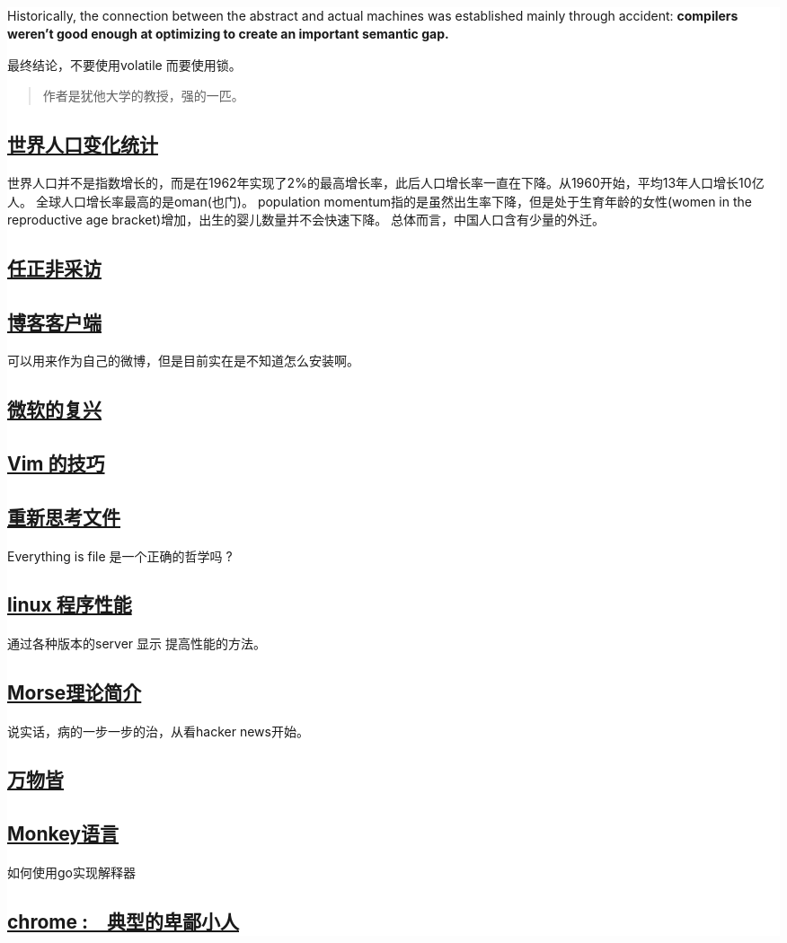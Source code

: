 
Historically, the connection between the abstract and actual machines was established mainly through accident: **compilers weren’t good enough at optimizing to create an important semantic gap.**



最终结论，不要使用volatile 而要使用锁。

> 作者是犹他大学的教授，强的一匹。
## [世界人口变化统计](https://ourworldindata.org/world-population-growth)
世界人口并不是指数增长的，而是在1962年实现了2%的最高增长率，此后人口增长率一直在下降。从1960开始，平均13年人口增长10亿人。
全球人口增长率最高的是oman(也门)。
population momentum指的是虽然出生率下降，但是处于生育年龄的女性(women in the reproductive age bracket)增加，出生的婴儿数量并不会快速下降。
总体而言，中国人口含有少量的外迁。

## [任正非采访](https://36kr.com/p/5207055)

## [博客客户端](https://github.com/getgridea/gridea/releases)
可以用来作为自己的微博，但是目前实在是不知道怎么安装啊。


## [微软的复兴](https://www.bloomberg.com/news/features/2019-05-02/satya-nadella-remade-microsoft-as-world-s-most-valuable-company)

## [Vim 的技巧](https://www.hillelwayne.com/post/intermediate-vim/)

## [重新思考文件](https://www.devever.net/~hl/objectworld)
Everything is file 是一个正确的哲学吗 ?

## [linux 程序性能](https://unixism.net/2019/04/linux-applications-performance-introduction/)
通过各种版本的server 显示 提高性能的方法。

## [Morse理论简介](http://bastian.rieck.me/blog/posts/2019/morse_theory/)
说实话，病的一步一步的治，从看hacker news开始。

## [万物皆](http://wiki.c2.com/?EverythingIsa)

## [Monkey语言](https://monkeylang.org/)
如何使用go实现解释器

## [chrome :　典型的卑鄙小人](https://alexdanco.com/2019/05/30/google-chrome-the-perfect-antitrust-villain/)

